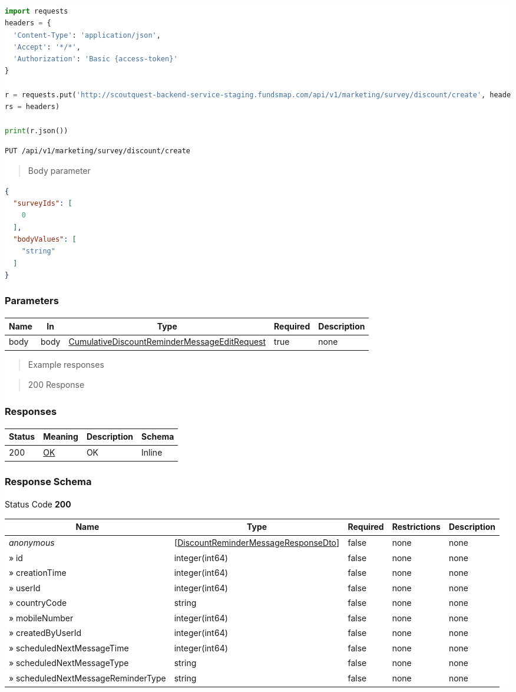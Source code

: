 ```python
import requests
headers = {
  'Content-Type': 'application/json',
  'Accept': '*/*',
  'Authorization': 'Basic {access-token}'
}

r = requests.put('http://scoutquest-backend-service-staging.fundsmap.com/api/v1/marketing/survey/discount/create', headers = headers)

print(r.json())

```

`PUT /api/v1/marketing/survey/discount/create`

> Body parameter

```json
{
  "surveyIds": [
    0
  ],
  "bodyValues": [
    "string"
  ]
}
```

<h3 id="editsurveydiscount-parameters">Parameters</h3>

|Name|In|Type|Required|Description|
|---|---|---|---|---|
|body|body|[CumulativeDiscountReminderMessageEditRequest](#schemacumulativediscountremindermessageeditrequest)|true|none|

> Example responses

> 200 Response

<h3 id="editsurveydiscount-responses">Responses</h3>

|Status|Meaning|Description|Schema|
|---|---|---|---|
|200|[OK](https://tools.ietf.org/html/rfc7231#section-6.3.1)|OK|Inline|

<h3 id="editsurveydiscount-responseschema">Response Schema</h3>

Status Code **200**

|Name|Type|Required|Restrictions|Description|
|---|---|---|---|---|
|*anonymous*|[[DiscountReminderMessageResponseDto](#schemadiscountremindermessageresponsedto)]|false|none|none|
|» id|integer(int64)|false|none|none|
|» creationTime|integer(int64)|false|none|none|
|» userId|integer(int64)|false|none|none|
|» countryCode|string|false|none|none|
|» mobileNumber|integer(int64)|false|none|none|
|» createdByUserId|integer(int64)|false|none|none|
|» scheduledNextMessageTime|integer(int64)|false|none|none|
|» scheduledNextMessageType|string|false|none|none|
|» scheduledNextMessageReminderType|string|false|none|none|